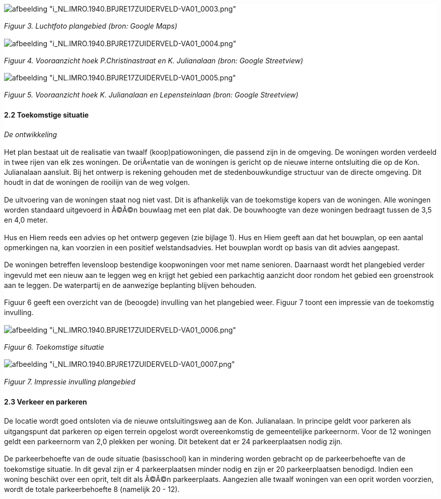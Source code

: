 ![afbeelding "i_NL.IMRO.1940.BPJRE17ZUIDERVELD-VA01_0003.png"](i_NL.IMRO.1940.BPJRE17ZUIDERVELD-VA01_0003.png)

*Figuur 3\. Luchtfoto plangebied (bron: Google Maps)*

![afbeelding "i_NL.IMRO.1940.BPJRE17ZUIDERVELD-VA01_0004.png"](i_NL.IMRO.1940.BPJRE17ZUIDERVELD-VA01_0004.png)

*Figuur 4\. Vooraanzicht hoek P.Christinastraat en K. Julianalaan (bron: Google Streetview)*

![afbeelding "i_NL.IMRO.1940.BPJRE17ZUIDERVELD-VA01_0005.png"](i_NL.IMRO.1940.BPJRE17ZUIDERVELD-VA01_0005.png)

*Figuur 5\. Vooraanzicht hoek K. Julianalaan en Lepensteinlaan (bron: Google Streetview)*

#### 2\.2 Toekomstige situatie

*De ontwikkeling*

Het plan bestaat uit de realisatie van twaalf (koop)patiowoningen, die passend zijn in de omgeving. De woningen worden verdeeld in twee rijen van elk zes woningen. De oriÃ«ntatie van de woningen is gericht op de nieuwe interne ontsluiting die op de Kon. Julianalaan aansluit. Bij het ontwerp is rekening gehouden met de stedenbouwkundige structuur van de directe omgeving. Dit houdt in dat de woningen de rooilijn van de weg volgen.

De uitvoering van de woningen staat nog niet vast. Dit is afhankelijk van de toekomstige kopers van de woningen. Alle woningen worden standaard uitgevoerd in Ã©Ã©n bouwlaag met een plat dak. De bouwhoogte van deze woningen bedraagt tussen de 3,5 en 4,0 meter.

Hus en Hiem reeds een advies op het ontwerp gegeven (zie bijlage 1). Hus en Hiem geeft aan dat het bouwplan, op een aantal opmerkingen na, kan voorzien in een positief welstandsadvies. Het bouwplan wordt op basis van dit advies aangepast.

De woningen betreffen levensloop bestendige koopwoningen voor met name senioren. Daarnaast wordt het plangebied verder ingevuld met een nieuw aan te leggen weg en krijgt het gebied een parkachtig aanzicht door rondom het gebied een groenstrook aan te leggen. De waterpartij en de aanwezige beplanting blijven behouden.

Figuur 6 geeft een overzicht van de (beoogde) invulling van het plangebied weer. Figuur 7 toont een impressie van de toekomstig invulling.

![afbeelding "i_NL.IMRO.1940.BPJRE17ZUIDERVELD-VA01_0006.png"](i_NL.IMRO.1940.BPJRE17ZUIDERVELD-VA01_0006.png)

*Figuur 6\. Toekomstige situatie*

![afbeelding "i_NL.IMRO.1940.BPJRE17ZUIDERVELD-VA01_0007.png"](i_NL.IMRO.1940.BPJRE17ZUIDERVELD-VA01_0007.png)

*Figuur 7\. Impressie invulling plangebied*

#### 2\.3 Verkeer en parkeren

De locatie wordt goed ontsloten via de nieuwe ontsluitingsweg aan de Kon. Julianalaan. In principe geldt voor parkeren als uitgangspunt dat parkeren op eigen terrein opgelost wordt overeenkomstig de gemeentelijke parkeernorm. Voor de 12 woningen geldt een parkeernorm van 2,0 plekken per woning. Dit betekent dat er 24 parkeerplaatsen nodig zijn.

De parkeerbehoefte van de oude situatie (basisschool) kan in mindering worden gebracht op de parkeerbehoefte van de toekomstige situatie. In dit geval zijn er 4 parkeerplaatsen minder nodig en zijn er 20 parkeerplaatsen benodigd. Indien een woning beschikt over een oprit, telt dit als Ã©Ã©n parkeerplaats. Aangezien alle twaalf woningen van een oprit worden voorzien, wordt de totale parkeerbehoefte 8 (namelijk 20 \- 12\).
